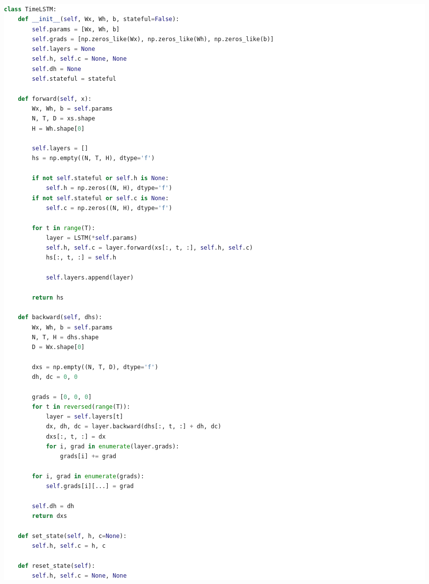 ```python
class TimeLSTM:
    def __init__(self, Wx, Wh, b, stateful=False):
        self.params = [Wx, Wh, b]
        self.grads = [np.zeros_like(Wx), np.zeros_like(Wh), np.zeros_like(b)]
        self.layers = None
        self.h, self.c = None, None
        self.dh = None
        self.stateful = stateful
        
    def forward(self, x):
        Wx, Wh, b = self.params
        N, T, D = xs.shape
        H = Wh.shape[0]
        
        self.layers = []
        hs = np.empty((N, T, H), dtype='f')
        
        if not self.stateful or self.h is None:
            self.h = np.zeros((N, H), dtype='f')
        if not self.stateful or self.c is None:
            self.c = np.zeros((N, H), dtype='f')
            
        for t in range(T):
            layer = LSTM(*self.params)
            self.h, self.c = layer.forward(xs[:, t, :], self.h, self.c)
            hs[:, t, :] = self.h
            
            self.layers.append(layer)
            
        return hs
    
    def backward(self, dhs):
        Wx, Wh, b = self.params
        N, T, H = dhs.shape
        D = Wx.shape[0]
        
        dxs = np.empty((N, T, D), dtype='f')
        dh, dc = 0, 0
        
        grads = [0, 0, 0]
        for t in reversed(range(T)):
            layer = self.layers[t]
            dx, dh, dc = layer.backward(dhs[:, t, :] + dh, dc)
            dxs[:, t, :] = dx
            for i, grad in enumerate(layer.grads):
                grads[i] += grad
                
        for i, grad in enumerate(grads):
            self.grads[i][...] = grad
            
        self.dh = dh
        return dxs
    
    def set_state(self, h, c=None):
        self.h, self.c = h, c
        
    def reset_state(self):
        self.h, self.c = None, None

```
